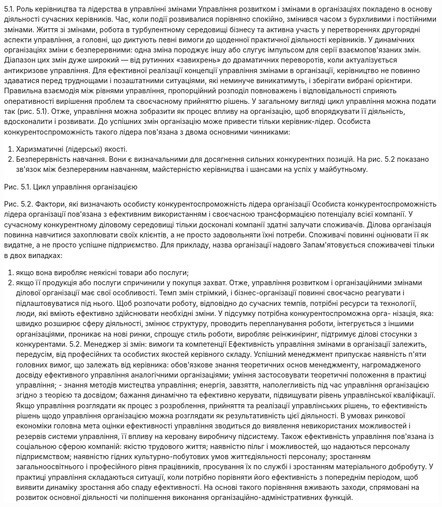 5.1. Роль керівництва та лідерства в управлінні змінами 
Управління розвитком і змінами в організаціях покладено в основу діяльності сучасних керівників. Час, коли події розвивалися порівняно спокійно, змінився часом з бурхливими і постійними змінами. Життя зі змінами, робота в турбулентному середовищі бізнесу та активна участь у перетвореннях другорядні аспекти управління, а головні, що диктують певні вимоги до щоденної практичної діяльності керівників. 
У динамічних організаціях зміни є безперервними: одна зміна породжує іншу або слугує імпульсом для серії взаємопов'язаних змін. Діапазон цих змін дуже широкий — від рутинних «завихрень» до драматичних переворотів, коли актуалізується антикризове управління. Для ефективної реалізації концепції управління змінами в організації, керівництво не повинно здаватися перед труднощами і позаштатними ситуаціями, які неминуче виникатимуть, і зберігати вибрані орієнтири. Правильна взаємодія між рівнями управління, пропорційний розподіл повноважень і відповідальності сприяють оперативності вирішення проблем та своєчасному прийняттю рішень. У загальному вигляді цикл управління можна подати так (рис. 5.1). 
Отже, управління можна зобразити як процес впливу на організацію, щоб впорядкувати її діяльність, вдосконалити і розвивати. 
До успішних змін організацію може привести тільки керівник-лідер. Особиста конкурентоспроможність такого лідера пов'язана з двома основними чинниками: 
1. Харизматичні (лідерські) якості. 
2. Безперервність навчання. 
Вони є визначальними для досягнення сильних конкурентних позицій. На 
рис. 5.2 показано зв'язок між безперервним навчанням, майстерністю 
керівництва і шансами на успіх у майбутньому.

Рис. 5.1. Цикл управління організацією 


Рис. 5.2. Фактори, які визначають особисту конкурентоспроможність лідера організації 
Особиста конкурентоспроможність лідера організації пов'язана з ефективним використанням і своєчасною трансформацією потенціалу всієї компанії. У сучасному конкурентному діловому середовищі тільки досконалі компанії здатні залучати споживачів. 
Ділова організація повинна навчитися захоплювати своїх клієнтів, а не просто задовольняти їхні потреби. Споживачі повинні оцінювати її як видатне, а не просто успішне підприємство. Для прикладу, назва організації надовго Запам'ятовується споживачеві тільки в двох випадках: 
1) якщо вона виробляє неякісні товари або послуги; 
2) якщо її продукція або послуги спричинили у покупця захват. 
Отже, управління розвитком і організаційними змінами ділової організації має свої особливості. Темп змін стрімкий, і бізнес-організації повинні своєчасно реагувати і підлаштовуватися під нього. Щоб розпочати роботу, відповідно до сучасних темпів, потрібні ресурси та технології, люди, які вміють ефективно здійснювати необхідні зміни. У підсумку потрібна конкурентоспроможна орга- нізація, яка: швидко розширює сферу діяльності, змінює структуру, проводить перепланування роботи, інтегрується з іншими організаціями, проникає на нові ринки, спрощує стиль роботи, виробляє реінжиніринг, підтримує ділові стосунки з конкурентами. 
5.2. Менеджер зі змін: вимоги та компетенції 
Ефективність управління змінами в організації залежить, передусім, від професійних та особистих якостей керівного складу. 
Успішний менеджмент припускає наявність п'яти головних вимог, що залежать від керівника: 
обов'язкове знання теоретичних основ менеджменту, нагромадженого досвіду ефективного управління аналогічними організаціями; 
уміння застосовувати теоретичні положення в практиці управління; - знання методів мистецтва управління; 
енергія, завзяття, наполегливість під час управління організацією згідно з теорією та досвідом; 
бажання динамічно та ефективно керувати, підвищувати рівень управлінської кваліфікації. 
Якщо управління розглядати як процес з розроблення, прийняття та реалізації управлінських рішень, то ефективність рішень щодо управління організацією можна розглядати як результативність цієї діяльності. В умовах ринкової економіки головна мета оцінки ефективності управління зводиться до виявлення невикористаних можливостей і резервів системи управління, її впливу на керовану виробничу підсистему.
Також ефективність управління пов'язана із соціальною сферою компаній: якістю трудового життя; наявністю пільг і можливостей, що надаються персоналу підприємством; наявністю гідних культурно-побутових умов життєдіяльності персоналу; зростанням загальноосвітнього і професійного рівня працівників, просування їх по службі і зростанням матеріального добробуту. У практиці управління складаються ситуації, коли потрібно порівняти його ефективність з попереднім періодом, щоб виявити динаміку зростання або спаду ефективності. На основі такого порівняння вживають заходи, спрямовані на розвиток основної діяльності чи поліпшення виконання організаційно-адміністративних функцій. 